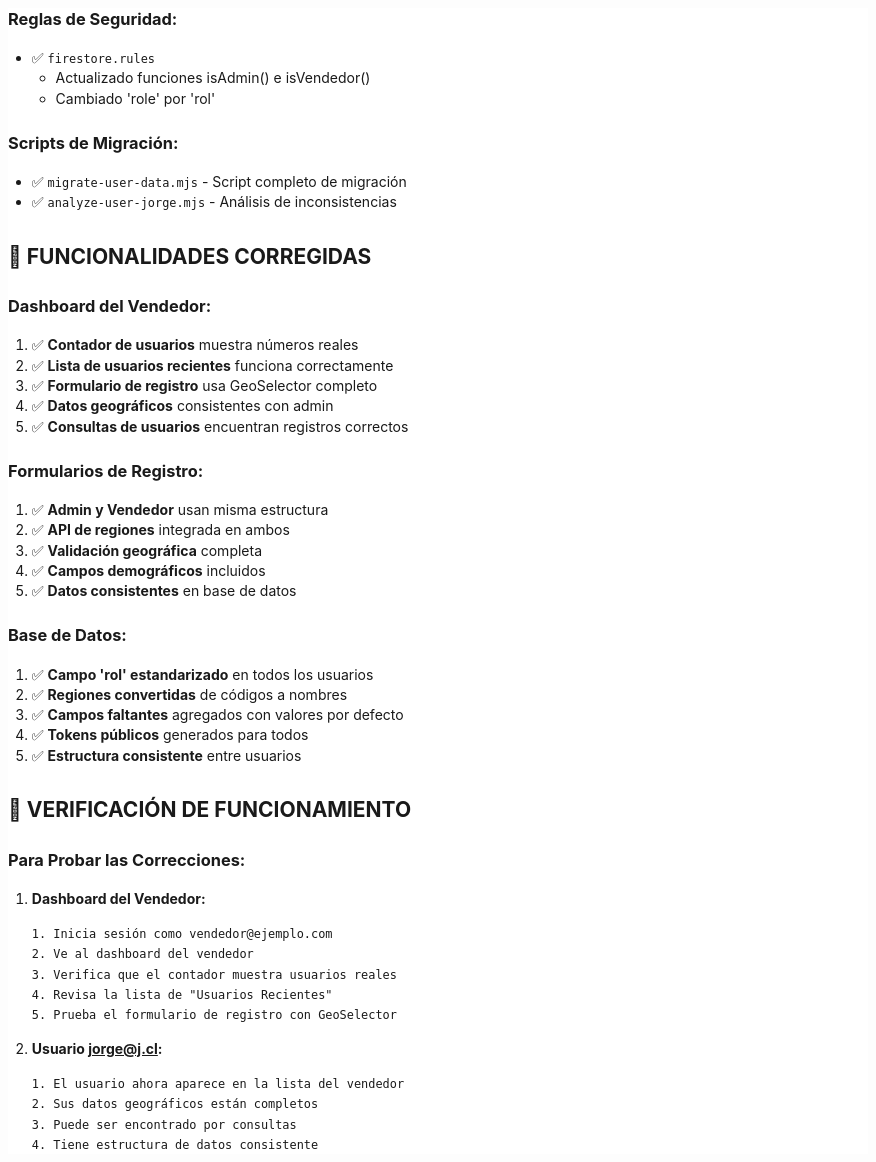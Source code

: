 ### **Reglas de Seguridad:**
- ✅ `firestore.rules`
  - Actualizado funciones isAdmin() e isVendedor()
  - Cambiado 'role' por 'rol'

### **Scripts de Migración:**
- ✅ `migrate-user-data.mjs` - Script completo de migración
- ✅ `analyze-user-jorge.mjs` - Análisis de inconsistencias

## 🎯 **FUNCIONALIDADES CORREGIDAS**

### **Dashboard del Vendedor:**
1. ✅ **Contador de usuarios** muestra números reales
2. ✅ **Lista de usuarios recientes** funciona correctamente
3. ✅ **Formulario de registro** usa GeoSelector completo
4. ✅ **Datos geográficos** consistentes con admin
5. ✅ **Consultas de usuarios** encuentran registros correctos

### **Formularios de Registro:**
1. ✅ **Admin y Vendedor** usan misma estructura
2. ✅ **API de regiones** integrada en ambos
3. ✅ **Validación geográfica** completa
4. ✅ **Campos demográficos** incluidos
5. ✅ **Datos consistentes** en base de datos

### **Base de Datos:**
1. ✅ **Campo 'rol' estandarizado** en todos los usuarios
2. ✅ **Regiones convertidas** de códigos a nombres
3. ✅ **Campos faltantes** agregados con valores por defecto
4. ✅ **Tokens públicos** generados para todos
5. ✅ **Estructura consistente** entre usuarios

## 🚀 **VERIFICACIÓN DE FUNCIONAMIENTO**

### **Para Probar las Correcciones:**

1. **Dashboard del Vendedor:**
   ```
   1. Inicia sesión como vendedor@ejemplo.com
   2. Ve al dashboard del vendedor
   3. Verifica que el contador muestra usuarios reales
   4. Revisa la lista de "Usuarios Recientes"
   5. Prueba el formulario de registro con GeoSelector
   ```

2. **Usuario jorge@j.cl:**
   ```
   1. El usuario ahora aparece en la lista del vendedor
   2. Sus datos geográficos están completos
   3. Puede ser encontrado por consultas
   4. Tiene estructura de datos consistente
   ```
